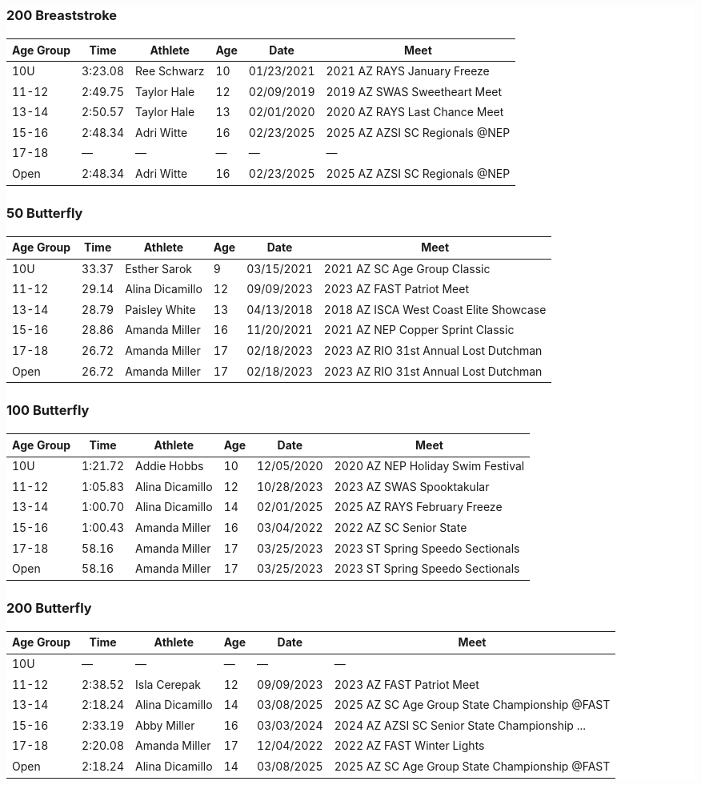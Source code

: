 ### 200 Breaststroke

| Age Group | Time | Athlete | Age | Date | Meet |
|-----------|------|---------|-----|------|------|
| 10U | 3:23.08 | Ree Schwarz | 10 | 01/23/2021 | 2021 AZ RAYS January Freeze |
| 11-12 | 2:49.75 | Taylor Hale | 12 | 02/09/2019 | 2019 AZ SWAS Sweetheart Meet |
| 13-14 | 2:50.57 | Taylor Hale | 13 | 02/01/2020 | 2020 AZ RAYS Last Chance Meet |
| 15-16 | 2:48.34 | Adri Witte | 16 | 02/23/2025 | 2025 AZ AZSI SC Regionals @NEP |
| 17-18 | — | — | — | — | — |
| Open | 2:48.34 | Adri Witte | 16 | 02/23/2025 | 2025 AZ AZSI SC Regionals @NEP |

### 50 Butterfly

| Age Group | Time | Athlete | Age | Date | Meet |
|-----------|------|---------|-----|------|------|
| 10U | 33.37 | Esther Sarok | 9 | 03/15/2021 | 2021 AZ  SC Age Group Classic |
| 11-12 | 29.14 | Alina Dicamillo | 12 | 09/09/2023 | 2023 AZ FAST Patriot Meet |
| 13-14 | 28.79 | Paisley White | 13 | 04/13/2018 | 2018 AZ ISCA West Coast Elite Showcase |
| 15-16 | 28.86 | Amanda Miller | 16 | 11/20/2021 | 2021 AZ NEP Copper Sprint Classic |
| 17-18 | 26.72 | Amanda Miller | 17 | 02/18/2023 | 2023 AZ RIO 31st Annual Lost Dutchman |
| Open | 26.72 | Amanda Miller | 17 | 02/18/2023 | 2023 AZ RIO 31st Annual Lost Dutchman |

### 100 Butterfly

| Age Group | Time | Athlete | Age | Date | Meet |
|-----------|------|---------|-----|------|------|
| 10U | 1:21.72 | Addie Hobbs | 10 | 12/05/2020 | 2020 AZ NEP Holiday Swim Festival |
| 11-12 | 1:05.83 | Alina Dicamillo | 12 | 10/28/2023 | 2023 AZ SWAS Spooktakular |
| 13-14 | 1:00.70 | Alina Dicamillo | 14 | 02/01/2025 | 2025 AZ RAYS February Freeze |
| 15-16 | 1:00.43 | Amanda Miller | 16 | 03/04/2022 | 2022 AZ SC Senior State |
| 17-18 | 58.16 | Amanda Miller | 17 | 03/25/2023 | 2023 ST Spring Speedo Sectionals |
| Open | 58.16 | Amanda Miller | 17 | 03/25/2023 | 2023 ST Spring Speedo Sectionals |

### 200 Butterfly

| Age Group | Time | Athlete | Age | Date | Meet |
|-----------|------|---------|-----|------|------|
| 10U | — | — | — | — | — |
| 11-12 | 2:38.52 | Isla Cerepak | 12 | 09/09/2023 | 2023 AZ FAST Patriot Meet |
| 13-14 | 2:18.24 | Alina Dicamillo | 14 | 03/08/2025 | 2025 AZ SC Age Group State Championship @FAST |
| 15-16 | 2:33.19 | Abby Miller | 16 | 03/03/2024 | 2024 AZ AZSI SC Senior State Championship ... |
| 17-18 | 2:20.08 | Amanda Miller | 17 | 12/04/2022 | 2022 AZ FAST Winter Lights |
| Open | 2:18.24 | Alina Dicamillo | 14 | 03/08/2025 | 2025 AZ SC Age Group State Championship @FAST |
